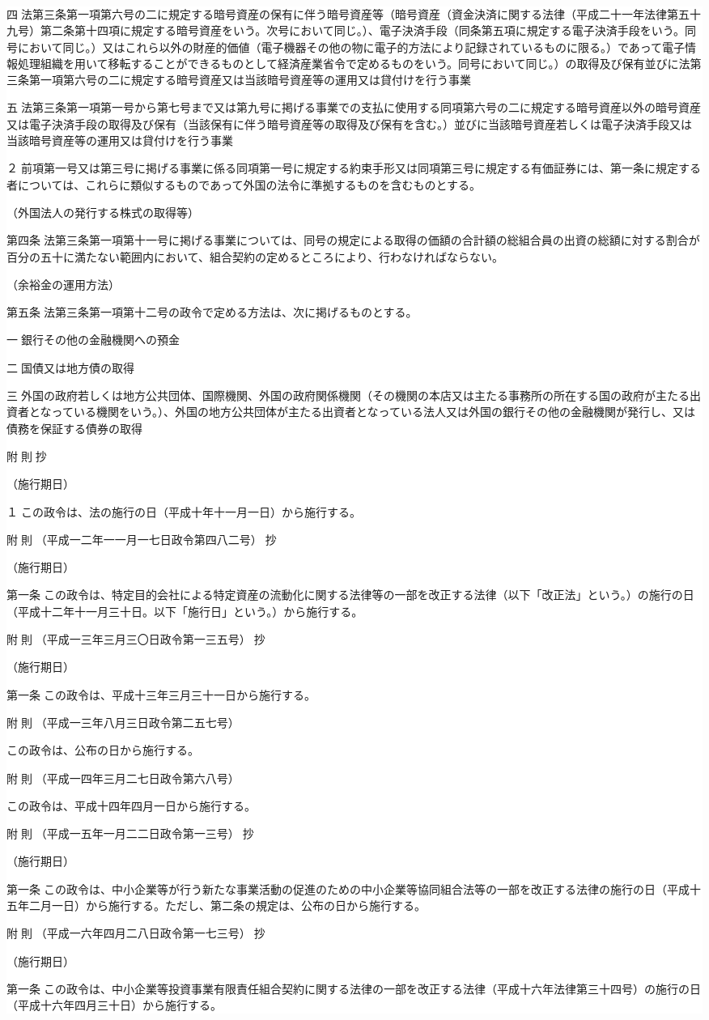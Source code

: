 四 法第三条第一項第六号の二に規定する暗号資産の保有に伴う暗号資産等（暗号資産（資金決済に関する法律（平成二十一年法律第五十九号）第二条第十四項に規定する暗号資産をいう。次号において同じ。）、電子決済手段（同条第五項に規定する電子決済手段をいう。同号において同じ。）又はこれら以外の財産的価値（電子機器その他の物に電子的方法により記録されているものに限る。）であって電子情報処理組織を用いて移転することができるものとして経済産業省令で定めるものをいう。同号において同じ。）の取得及び保有並びに法第三条第一項第六号の二に規定する暗号資産又は当該暗号資産等の運用又は貸付けを行う事業

五 法第三条第一項第一号から第七号まで又は第九号に掲げる事業での支払に使用する同項第六号の二に規定する暗号資産以外の暗号資産又は電子決済手段の取得及び保有（当該保有に伴う暗号資産等の取得及び保有を含む。）並びに当該暗号資産若しくは電子決済手段又は当該暗号資産等の運用又は貸付けを行う事業

２ 前項第一号又は第三号に掲げる事業に係る同項第一号に規定する約束手形又は同項第三号に規定する有価証券には、第一条に規定する者については、これらに類似するものであって外国の法令に準拠するものを含むものとする。

（外国法人の発行する株式の取得等）

第四条 法第三条第一項第十一号に掲げる事業については、同号の規定による取得の価額の合計額の総組合員の出資の総額に対する割合が百分の五十に満たない範囲内において、組合契約の定めるところにより、行わなければならない。

（余裕金の運用方法）

第五条 法第三条第一項第十二号の政令で定める方法は、次に掲げるものとする。

一 銀行その他の金融機関への預金

二 国債又は地方債の取得

三 外国の政府若しくは地方公共団体、国際機関、外国の政府関係機関（その機関の本店又は主たる事務所の所在する国の政府が主たる出資者となっている機関をいう。）、外国の地方公共団体が主たる出資者となっている法人又は外国の銀行その他の金融機関が発行し、又は債務を保証する債券の取得

附 則 抄

（施行期日）

１ この政令は、法の施行の日（平成十年十一月一日）から施行する。

附 則 （平成一二年一一月一七日政令第四八二号） 抄

（施行期日）

第一条 この政令は、特定目的会社による特定資産の流動化に関する法律等の一部を改正する法律（以下「改正法」という。）の施行の日（平成十二年十一月三十日。以下「施行日」という。）から施行する。

附 則 （平成一三年三月三〇日政令第一三五号） 抄

（施行期日）

第一条 この政令は、平成十三年三月三十一日から施行する。

附 則 （平成一三年八月三日政令第二五七号）

この政令は、公布の日から施行する。

附 則 （平成一四年三月二七日政令第六八号）

この政令は、平成十四年四月一日から施行する。

附 則 （平成一五年一月二二日政令第一三号） 抄

（施行期日）

第一条 この政令は、中小企業等が行う新たな事業活動の促進のための中小企業等協同組合法等の一部を改正する法律の施行の日（平成十五年二月一日）から施行する。ただし、第二条の規定は、公布の日から施行する。

附 則 （平成一六年四月二八日政令第一七三号） 抄

（施行期日）

第一条 この政令は、中小企業等投資事業有限責任組合契約に関する法律の一部を改正する法律（平成十六年法律第三十四号）の施行の日（平成十六年四月三十日）から施行する。

